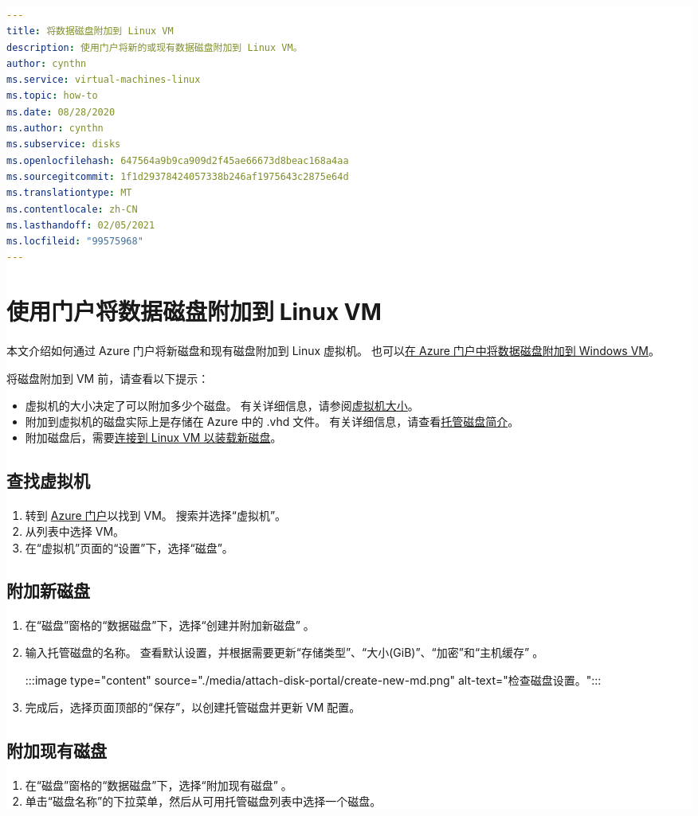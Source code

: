```yaml
---
title: 将数据磁盘附加到 Linux VM
description: 使用门户将新的或现有数据磁盘附加到 Linux VM。
author: cynthn
ms.service: virtual-machines-linux
ms.topic: how-to
ms.date: 08/28/2020
ms.author: cynthn
ms.subservice: disks
ms.openlocfilehash: 647564a9b9ca909d2f45ae66673d8beac168a4aa
ms.sourcegitcommit: 1f1d29378424057338b246af1975643c2875e64d
ms.translationtype: MT
ms.contentlocale: zh-CN
ms.lasthandoff: 02/05/2021
ms.locfileid: "99575968"
---
```

# <a name="use-the-portal-to-attach-a-data-disk-to-a-linux-vm"></a>使用门户将数据磁盘附加到 Linux VM 
本文介绍如何通过 Azure 门户将新磁盘和现有磁盘附加到 Linux 虚拟机。 也可以[在 Azure 门户中将数据磁盘附加到 Windows VM](../windows/attach-managed-disk-portal.md)。 

将磁盘附加到 VM 前，请查看以下提示：

* 虚拟机的大小决定了可以附加多少个磁盘。 有关详细信息，请参阅[虚拟机大小](../sizes.md)。
* 附加到虚拟机的磁盘实际上是存储在 Azure 中的 .vhd 文件。 有关详细信息，请查看[托管磁盘简介](../managed-disks-overview.md)。
* 附加磁盘后，需要[连接到 Linux VM 以装载新磁盘](#connect-to-the-linux-vm-to-mount-the-new-disk)。


## <a name="find-the-virtual-machine"></a>查找虚拟机
1. 转到 [Azure 门户](https://portal.azure.com/)以找到 VM。 搜索并选择“虚拟机”。
2. 从列表中选择 VM。
3. 在“虚拟机”页面的“设置”下，选择“磁盘”。  


## <a name="attach-a-new-disk"></a>附加新磁盘

1. 在“磁盘”窗格的“数据磁盘”下，选择“创建并附加新磁盘”  。

1. 输入托管磁盘的名称。 查看默认设置，并根据需要更新“存储类型”、“大小(GiB)”、“加密”和“主机缓存”   。
   
   :::image type="content" source="./media/attach-disk-portal/create-new-md.png" alt-text="检查磁盘设置。":::


1. 完成后，选择页面顶部的“保存”，以创建托管磁盘并更新 VM 配置。


## <a name="attach-an-existing-disk"></a>附加现有磁盘
1. 在“磁盘”窗格的“数据磁盘”下，选择“附加现有磁盘”  。
1. 单击“磁盘名称”的下拉菜单，然后从可用托管磁盘列表中选择一个磁盘。 

